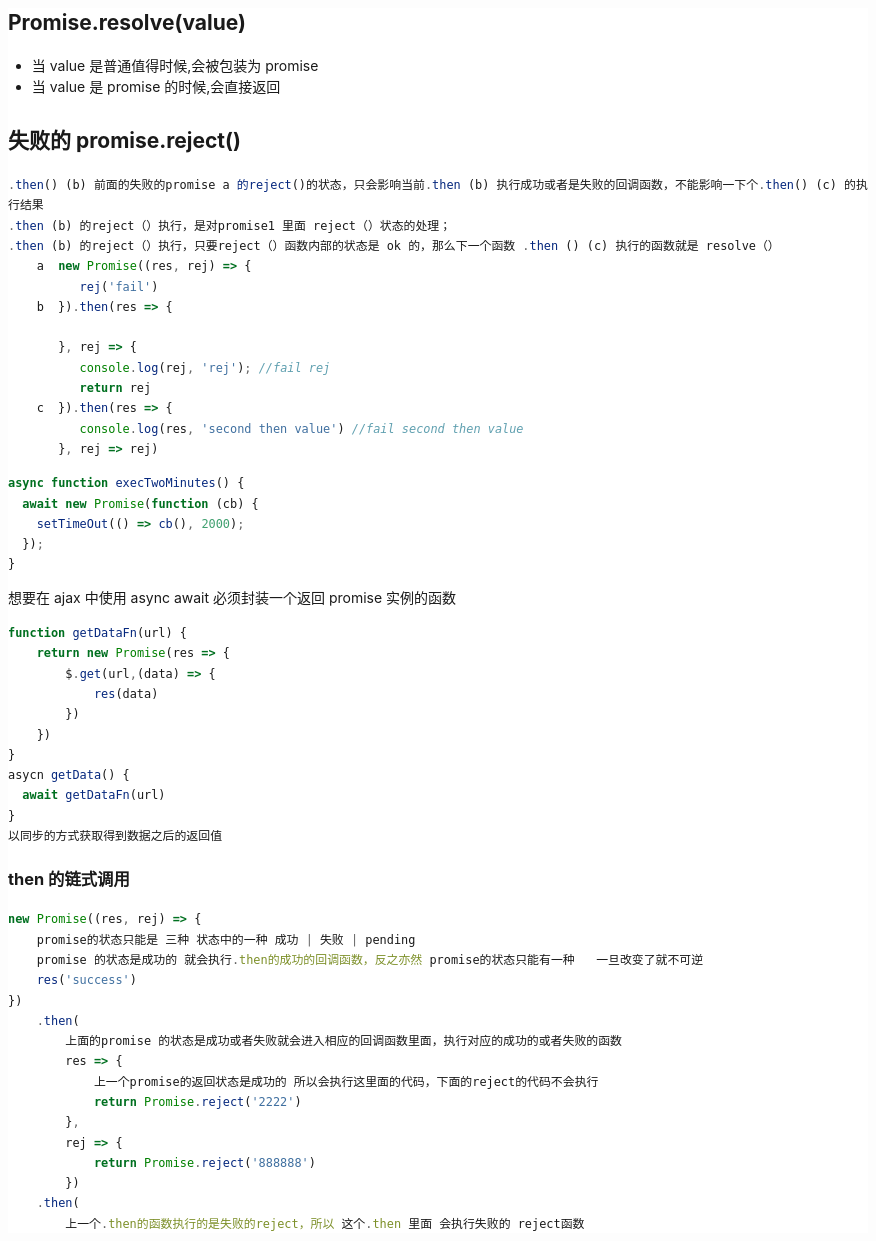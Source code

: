 ## Promise.resolve(value)

- 当 value 是普通值得时候,会被包装为 promise
- 当 value 是 promise 的时候,会直接返回

## 失败的 promise.reject()

```js
.then() (b) 前面的失败的promise a 的reject()的状态，只会影响当前.then (b) 执行成功或者是失败的回调函数，不能影响一下个.then() (c) 的执行结果
.then (b) 的reject（）执行，是对promise1 里面 reject（）状态的处理；
.then (b) 的reject（）执行，只要reject（）函数内部的状态是 ok 的，那么下一个函数 .then () (c) 执行的函数就是 resolve（）
    a  new Promise((res, rej) => {
          rej('fail')
    b  }).then(res => {

       }, rej => {
          console.log(rej, 'rej'); //fail rej
          return rej
    c  }).then(res => {
          console.log(res, 'second then value') //fail second then value
       }, rej => rej)
```

```javascript
async function execTwoMinutes() {
  await new Promise(function (cb) {
    setTimeOut(() => cb(), 2000);
  });
}
```

想要在 ajax 中使用 async await 必须封装一个返回 promise 实例的函数

```js
function getDataFn(url) {
    return new Promise(res => {
        $.get(url,(data) => {
            res(data)
        })
    })
}
asycn getData() {
  await getDataFn(url)
}
以同步的方式获取得到数据之后的返回值
```

### then 的链式调用

```js
new Promise((res, rej) => {
    promise的状态只能是 三种 状态中的一种 成功 | 失败 | pending
    promise 的状态是成功的 就会执行.then的成功的回调函数，反之亦然 promise的状态只能有一种   一旦改变了就不可逆
    res('success')
})
    .then(
        上面的promise 的状态是成功或者失败就会进入相应的回调函数里面，执行对应的成功的或者失败的函数
        res => {
            上一个promise的返回状态是成功的 所以会执行这里面的代码，下面的reject的代码不会执行
            return Promise.reject('2222')
        },
        rej => {
            return Promise.reject('888888')
        })
    .then(
        上一个.then的函数执行的是失败的reject，所以 这个.then 里面 会执行失败的 reject函数
```